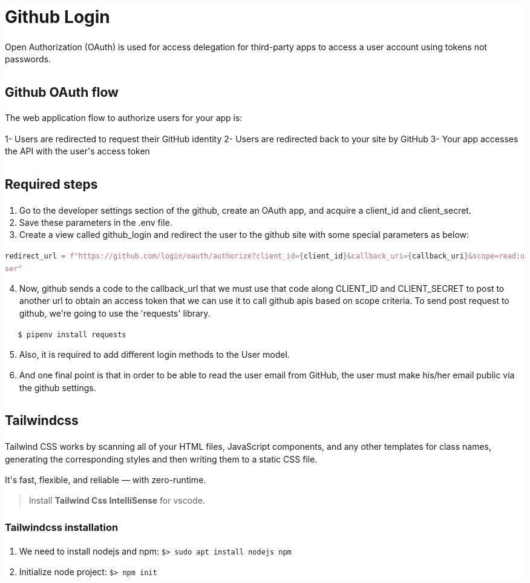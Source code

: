 # Github Login

Open Authorization (OAuth) is used for access delegation for third-party apps to access a user account using tokens not passwords.

## Github OAuth flow

The web application flow to authorize users for your app is:

1- Users are redirected to request their GitHub identity
2- Users are redirected back to your site by GitHub
3- Your app accesses the API with the user's access token

## Required steps

1. Go to the developer settings section of the github, create an OAuth app, and acquire a client_id and client_secret.
2. Save these parameters in the .env file.
3. Create a view called github_login and redirect the user to the github site with some special parameters as below:

```python
redirect_url = f"https://github.com/login/oauth/authorize?client_id={client_id}&callback_uri={callback_uri}&scope=read:user"
```

4. Now, github sends a code to the callback_url that we must use that code along CLIENT_ID and CLIENT_SECRET to post to another url to obtain an access token that we can use it to call github apis based on scope criteria. To send post request to github, we're going to use the 'requests' library.

```bash
   $ pipenv install requests
```

5. Also, it is required to add different login methods to the User model.

6. And one final point is that in order to be able to read the user email from GitHub, the user must make his/her email public via the github settings.

## Tailwindcss
Tailwind CSS works by scanning all of your HTML files, JavaScript components, and any other templates for class names, generating the corresponding styles and then writing them to a static CSS file.

It's fast, flexible, and reliable — with zero-runtime.

> Install **Tailwind Css IntelliSense** for vscode.

### Tailwindcss installation
1. We need to install nodejs and npm:
`$> sudo apt install nodejs npm`

2. Initialize node project:
`$> npm init`
